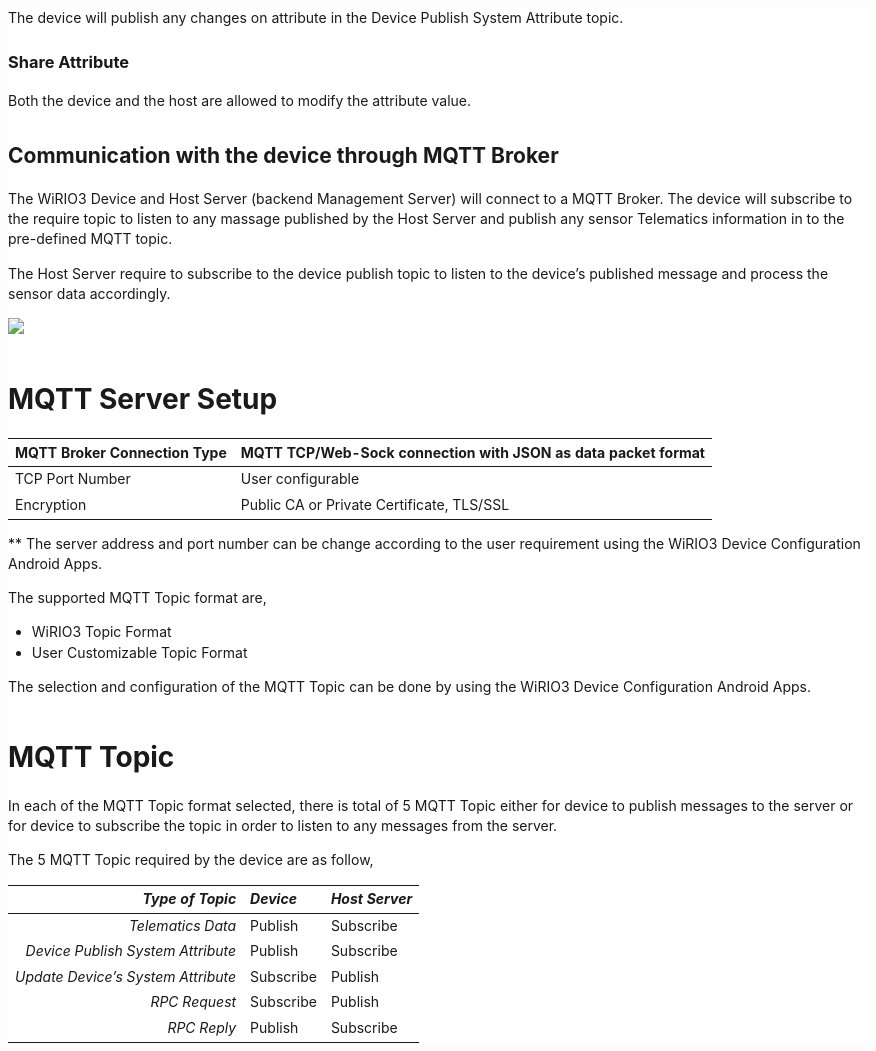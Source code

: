 The device will publish any changes on attribute in the Device Publish System Attribute topic.
### <a name="_toc83063363"></a>Share Attribute
Both the device and the host are allowed to modify the attribute value.
## <a name="_toc83063364"></a>Communication with the device through MQTT Broker
The WiRIO3 Device and Host Server (backend Management Server) will connect to a MQTT Broker. The device will subscribe to the require topic to listen to any massage published by the Host Server and publish any sensor Telematics information in to the pre-defined MQTT topic.

The Host Server require to subscribe to the device publish topic to listen to the device’s published message and process the sensor data accordingly.

![](Aspose.Words.5f02b954-21c1-45a0-b95d-7e211a9dbdf4.002.png)


# <a name="_toc83063365"></a><a name="_toc167371600"></a>MQTT Server Setup

|MQTT Broker Connection Type|MQTT TCP/Web-Sock connection with JSON as data packet format|
| :- | :- |
|TCP Port Number|User configurable|
|Encryption|Public CA or Private Certificate, TLS/SSL|

\*\* The server address and port number can be change according to the user requirement using the WiRIO3 Device Configuration Android Apps.

The supported MQTT Topic format are,

- WiRIO3 Topic Format
- User Customizable Topic Format

The selection and configuration of the MQTT Topic can be done by using the WiRIO3 Device Configuration Android Apps.
# <a name="_toc83063366"></a><a name="_toc167371601"></a>MQTT Topic 
In each of the MQTT Topic format selected, there is total of 5 MQTT Topic either for device to publish messages to the server or for device to subscribe the topic in order to listen to any messages from the server.

The 5 MQTT Topic required by the device are as follow,

|*Type of Topic*|*Device*|*Host Server* |
| -: | :- | :- |
|*Telematics Data*|Publish|Subscribe|
|*Device Publish System Attribute*|Publish|Subscribe|
|*Update Device’s System Attribute*|Subscribe|Publish|
|*RPC Request*|Subscribe|Publish|
|*RPC Reply*|Publish|Subscribe|
